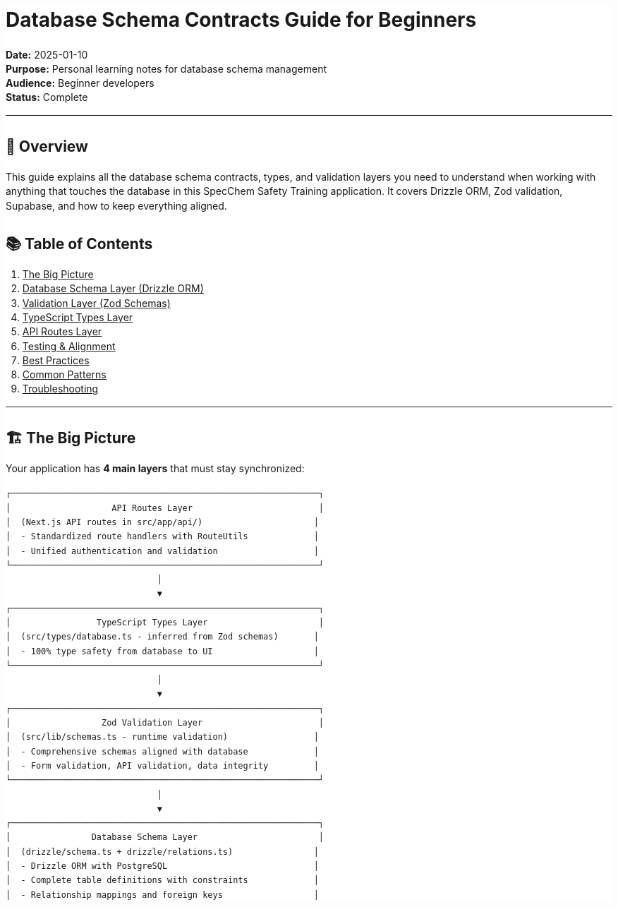 # Database Schema Contracts Guide for Beginners

**Date:** 2025-01-10  
**Purpose:** Personal learning notes for database schema management  
**Audience:** Beginner developers  
**Status:** Complete

---

## 🎯 Overview

This guide explains all the database schema contracts, types, and validation layers you need to understand when working with anything that touches the database in this SpecChem Safety Training application. It covers Drizzle ORM, Zod validation, Supabase, and how to keep everything aligned.

## 📚 Table of Contents

1. [The Big Picture](#the-big-picture)
2. [Database Schema Layer (Drizzle ORM)](#database-schema-layer-drizzle-orm)
3. [Validation Layer (Zod Schemas)](#validation-layer-zod-schemas)
4. [TypeScript Types Layer](#typescript-types-layer)
5. [API Routes Layer](#api-routes-layer)
6. [Testing & Alignment](#testing--alignment)
7. [Best Practices](#best-practices)
8. [Common Patterns](#common-patterns)
9. [Troubleshooting](#troubleshooting)

---

## 🏗️ The Big Picture

Your application has **4 main layers** that must stay synchronized:

```
┌─────────────────────────────────────────────────────────────┐
│                    API Routes Layer                         │
│  (Next.js API routes in src/app/api/)                      │
│  - Standardized route handlers with RouteUtils             │
│  - Unified authentication and validation                   │
└─────────────────────────────────────────────────────────────┘
                              │
                              ▼
┌─────────────────────────────────────────────────────────────┐
│                 TypeScript Types Layer                      │
│  (src/types/database.ts - inferred from Zod schemas)       │
│  - 100% type safety from database to UI                    │
└─────────────────────────────────────────────────────────────┘
                              │
                              ▼
┌─────────────────────────────────────────────────────────────┐
│                  Zod Validation Layer                       │
│  (src/lib/schemas.ts - runtime validation)                 │
│  - Comprehensive schemas aligned with database             │
│  - Form validation, API validation, data integrity         │
└─────────────────────────────────────────────────────────────┘
                              │
                              ▼
┌─────────────────────────────────────────────────────────────┐
│                Database Schema Layer                        │
│  (drizzle/schema.ts + drizzle/relations.ts)                │
│  - Drizzle ORM with PostgreSQL                             │
│  - Complete table definitions with constraints             │
│  - Relationship mappings and foreign keys                  │
```